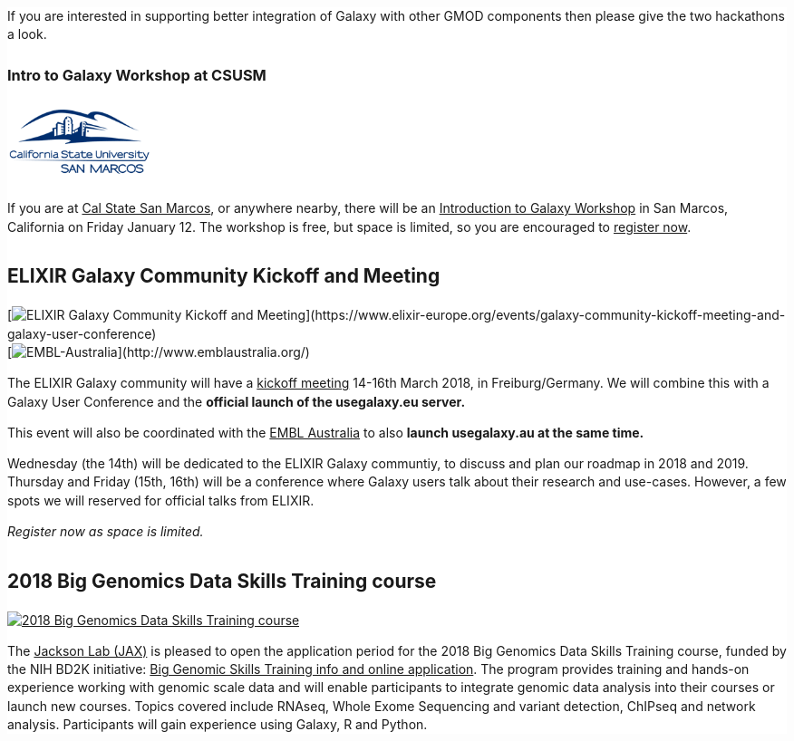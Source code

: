 If you are interested in supporting better integration of Galaxy with other GMOD components then please give the two hackathons a look.

### Intro to Galaxy Workshop at CSUSM

[<img class="pull-right" src="/src/images/logos/csusm-logo.gif" alt="Introduction to Galaxy Workshop, CSU San Marcos, January 12" width="160" />](/src/events/2018-01-csusm-workshop/index.md)

If you are at [Cal State San Marcos](https://csusm.edu/), or anywhere nearby, there will be an [Introduction to Galaxy Workshop](/src/events/2018-01-csusm-workshop/index.md) in San Marcos, California on Friday January 12.  The workshop is free, but space is limited, so you are encouraged to [register now](http://bit.ly/gxy-csusm-2018-reg).

## ELIXIR Galaxy Community Kickoff and Meeting

<div class="pull-left">
[<img src="/src/images/logos/ElixirNoTextLogo.png" alt="ELIXIR Galaxy Community Kickoff and Meeting" width="160" />](https://www.elixir-europe.org/events/galaxy-community-kickoff-meeting-and-galaxy-user-conference) <br />
[<img src="/src/images/logos/embl-australia-logo.png" alt="EMBL-Australia" width="120" />](http://www.emblaustralia.org/)
</div>

The ELIXIR Galaxy community will have a [kickoff meeting](https://www.elixir-europe.org/events/galaxy-community-kickoff-meeting-and-galaxy-user-conference) 14-16th March 2018, in Freiburg/Germany. We will combine this with a Galaxy User Conference and the **official launch of the usegalaxy.eu server.**

This event will also be coordinated with the [EMBL Australia](http://www.emblaustralia.org/) to also **launch usegalaxy.au at the same time.**

Wednesday (the 14th) will be dedicated to the ELIXIR Galaxy communtiy, to discuss and plan our roadmap in 2018 and 2019. Thursday and Friday (15th, 16th) will be a conference where Galaxy users talk about their research and use-cases. However, a few spots we will reserved for official talks from ELIXIR.

*Register now as space is limited.*


## 2018 Big Genomics Data Skills Training course

[<img class="pull-right" src="/src/images/logos/jax-logo-no-text-200.png" alt="2018 Big Genomics Data Skills Training course" width="160" />](https://www.jax.org/education-and-learning/education-calendar/2018/may/big-genomic-data-skills-training-for-professors)

The [Jackson Lab (JAX)](https://www.jax.org/) is pleased to open the application period for the 2018 Big Genomics Data Skills Training course, funded by the NIH BD2K initiative: [Big Genomic Skills Training info and online application](https://www.jax.org/education-and-learning/education-calendar/2018/may/big-genomic-data-skills-training-for-professors). The program provides training and hands-on experience working with genomic scale data and will enable participants to integrate genomic data analysis into their courses or launch new courses. Topics covered include RNAseq, Whole Exome Sequencing and variant detection, ChIPseq and network analysis. Participants will gain experience using Galaxy, R and Python.
 